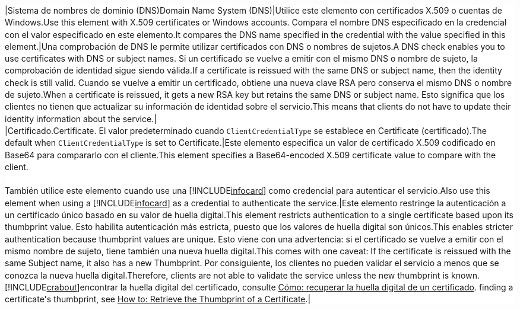 |<span data-ttu-id="b6ece-133">Sistema de nombres de dominio (DNS)</span><span class="sxs-lookup"><span data-stu-id="b6ece-133">Domain Name System (DNS)</span></span>|<span data-ttu-id="b6ece-134">Utilice este elemento con certificados X.509 o cuentas de Windows.</span><span class="sxs-lookup"><span data-stu-id="b6ece-134">Use this element with X.509 certificates or Windows accounts.</span></span> <span data-ttu-id="b6ece-135">Compara el nombre DNS especificado en la credencial con el valor especificado en este elemento.</span><span class="sxs-lookup"><span data-stu-id="b6ece-135">It compares the DNS name specified in the credential with the value specified in this element.</span></span>|<span data-ttu-id="b6ece-136">Una comprobación de DNS le permite utilizar certificados con DNS o nombres de sujetos.</span><span class="sxs-lookup"><span data-stu-id="b6ece-136">A DNS check enables you to use certificates with DNS or subject names.</span></span> <span data-ttu-id="b6ece-137">Si un certificado se vuelve a emitir con el mismo DNS o nombre de sujeto, la comprobación de identidad sigue siendo válida.</span><span class="sxs-lookup"><span data-stu-id="b6ece-137">If a certificate is reissued with the same DNS or subject name, then the identity check is still valid.</span></span> <span data-ttu-id="b6ece-138">Cuando se vuelve a emitir un certificado, obtiene una nueva clave RSA pero conserva el mismo DNS o nombre de sujeto.</span><span class="sxs-lookup"><span data-stu-id="b6ece-138">When a certificate is reissued, it gets a new RSA key but retains the same DNS or subject name.</span></span> <span data-ttu-id="b6ece-139">Esto significa que los clientes no tienen que actualizar su información de identidad sobre el servicio.</span><span class="sxs-lookup"><span data-stu-id="b6ece-139">This means that clients do not have to update their identity information about the service.</span></span>|  
|<span data-ttu-id="b6ece-140">Certificado.</span><span class="sxs-lookup"><span data-stu-id="b6ece-140">Certificate.</span></span> <span data-ttu-id="b6ece-141">El valor predeterminado cuando `ClientCredentialType` se establece en Certificate (certificado).</span><span class="sxs-lookup"><span data-stu-id="b6ece-141">The default when `ClientCredentialType` is set to Certificate.</span></span>|<span data-ttu-id="b6ece-142">Este elemento especifica un valor de certificado X.509 codificado en Base64 para compararlo con el cliente.</span><span class="sxs-lookup"><span data-stu-id="b6ece-142">This element specifies a Base64-encoded X.509 certificate value to compare with the client.</span></span><br /><br /> <span data-ttu-id="b6ece-143">También utilice este elemento cuando use una [!INCLUDE[infocard](../../../../includes/infocard-md.md)] como credencial para autenticar el servicio.</span><span class="sxs-lookup"><span data-stu-id="b6ece-143">Also use this element when using a [!INCLUDE[infocard](../../../../includes/infocard-md.md)] as a credential to authenticate the service.</span></span>|<span data-ttu-id="b6ece-144">Este elemento restringe la autenticación a un certificado único basado en su valor de huella digital.</span><span class="sxs-lookup"><span data-stu-id="b6ece-144">This element restricts authentication to a single certificate based upon its thumbprint value.</span></span> <span data-ttu-id="b6ece-145">Esto habilita autenticación más estricta, puesto que los valores de huella digital son únicos.</span><span class="sxs-lookup"><span data-stu-id="b6ece-145">This enables stricter authentication because thumbprint values are unique.</span></span> <span data-ttu-id="b6ece-146">Esto viene con una advertencia: si el certificado se vuelve a emitir con el mismo nombre de sujeto, tiene también una nueva huella digital.</span><span class="sxs-lookup"><span data-stu-id="b6ece-146">This comes with one caveat: If the certificate is reissued with the same Subject name, it also has a new Thumbprint.</span></span> <span data-ttu-id="b6ece-147">Por consiguiente, los clientes no pueden validar el servicio a menos que se conozca la nueva huella digital.</span><span class="sxs-lookup"><span data-stu-id="b6ece-147">Therefore, clients are not able to validate the service unless the new thumbprint is known.</span></span> [!INCLUDE[crabout](../../../../includes/crabout-md.md)]<span data-ttu-id="b6ece-148">encontrar la huella digital del certificado, consulte [Cómo: recuperar la huella digital de un certificado](../../../../docs/framework/wcf/feature-details/how-to-retrieve-the-thumbprint-of-a-certificate.md).</span><span class="sxs-lookup"><span data-stu-id="b6ece-148"> finding a certificate's thumbprint, see [How to: Retrieve the Thumbprint of a Certificate](../../../../docs/framework/wcf/feature-details/how-to-retrieve-the-thumbprint-of-a-certificate.md).</span></span>|  